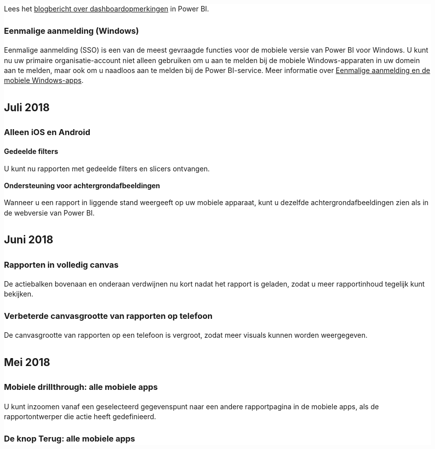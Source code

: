 Lees het [blogbericht over dashboardopmerkingen](https://powerbi.microsoft.com/blog/announcing-dashboard-comments-in-power-bi/) in Power BI.

### <a name="single-sign-on-windows"></a>Eenmalige aanmelding (Windows)

Eenmalige aanmelding (SSO) is een van de meest gevraagde functies voor de mobiele versie van Power BI voor Windows. U kunt nu uw primaire organisatie-account niet alleen gebruiken om u aan te melden bij de mobiele Windows-apparaten in uw domein aan te melden, maar ook om u naadloos aan te melden bij de Power BI-service. Meer informatie over [Eenmalige aanmelding en de mobiele Windows-apps](mobile-windows-10-app-single-sign-on-sso.md).


## <a name="july-2018"></a>Juli 2018

### <a name="ios-and-android-only"></a>Alleen iOS en Android

**Gedeelde filters**

U kunt nu rapporten met gedeelde filters en slicers ontvangen.

**Ondersteuning voor achtergrondafbeeldingen**

Wanneer u een rapport in liggende stand weergeeft op uw mobiele apparaat, kunt u dezelfde achtergrondafbeeldingen zien als in de webversie van Power BI.


## <a name="june-2018"></a>Juni 2018

### <a name="full-canvas-reports"></a>Rapporten in volledig canvas

De actiebalken bovenaan en onderaan verdwijnen nu kort nadat het rapport is geladen, zodat u meer rapportinhoud tegelijk kunt bekijken.

### <a name="increased-phone-report-canvas-size"></a>Verbeterde canvasgrootte van rapporten op telefoon

De canvasgrootte van rapporten op een telefoon is vergroot, zodat meer visuals kunnen worden weergegeven.

## <a name="may-2018"></a>Mei 2018

### <a name="mobile-drill-through-all-mobile-apps"></a>Mobiele drillthrough: alle mobiele apps

U kunt inzoomen vanaf een geselecteerd gegevenspunt naar een andere rapportpagina in de mobiele apps, als de rapportontwerper die actie heeft gedefinieerd. 

### <a name="back-button-all-mobile-apps"></a>De knop Terug: alle mobiele apps

